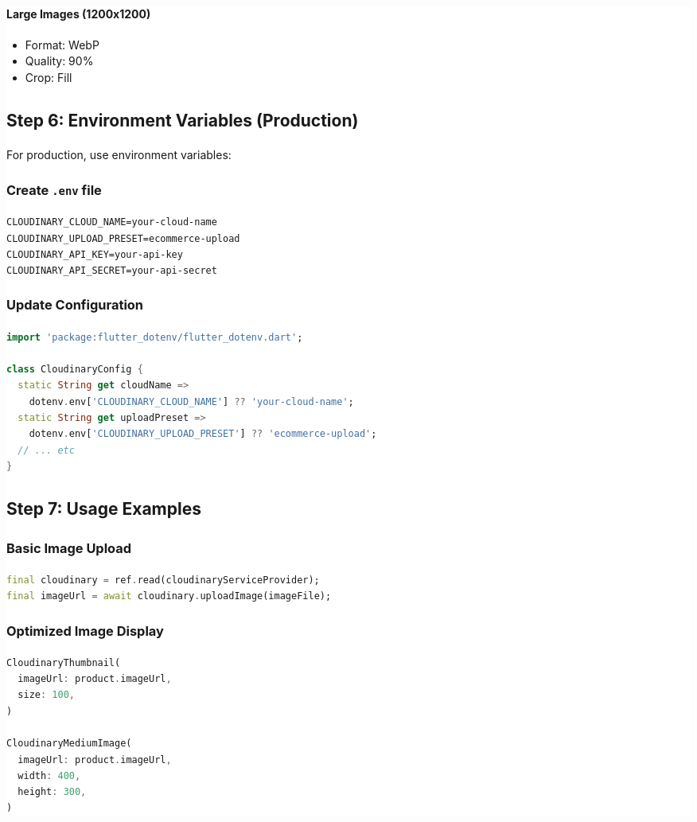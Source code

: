 #### Large Images (1200x1200)
- Format: WebP
- Quality: 90%
- Crop: Fill

## Step 6: Environment Variables (Production)

For production, use environment variables:

### Create `.env` file
```env
CLOUDINARY_CLOUD_NAME=your-cloud-name
CLOUDINARY_UPLOAD_PRESET=ecommerce-upload
CLOUDINARY_API_KEY=your-api-key
CLOUDINARY_API_SECRET=your-api-secret
```

### Update Configuration
```dart
import 'package:flutter_dotenv/flutter_dotenv.dart';

class CloudinaryConfig {
  static String get cloudName => 
    dotenv.env['CLOUDINARY_CLOUD_NAME'] ?? 'your-cloud-name';
  static String get uploadPreset => 
    dotenv.env['CLOUDINARY_UPLOAD_PRESET'] ?? 'ecommerce-upload';
  // ... etc
}
```

## Step 7: Usage Examples

### Basic Image Upload
```dart
final cloudinary = ref.read(cloudinaryServiceProvider);
final imageUrl = await cloudinary.uploadImage(imageFile);
```

### Optimized Image Display
```dart
CloudinaryThumbnail(
  imageUrl: product.imageUrl,
  size: 100,
)

CloudinaryMediumImage(
  imageUrl: product.imageUrl,
  width: 400,
  height: 300,
)
```

